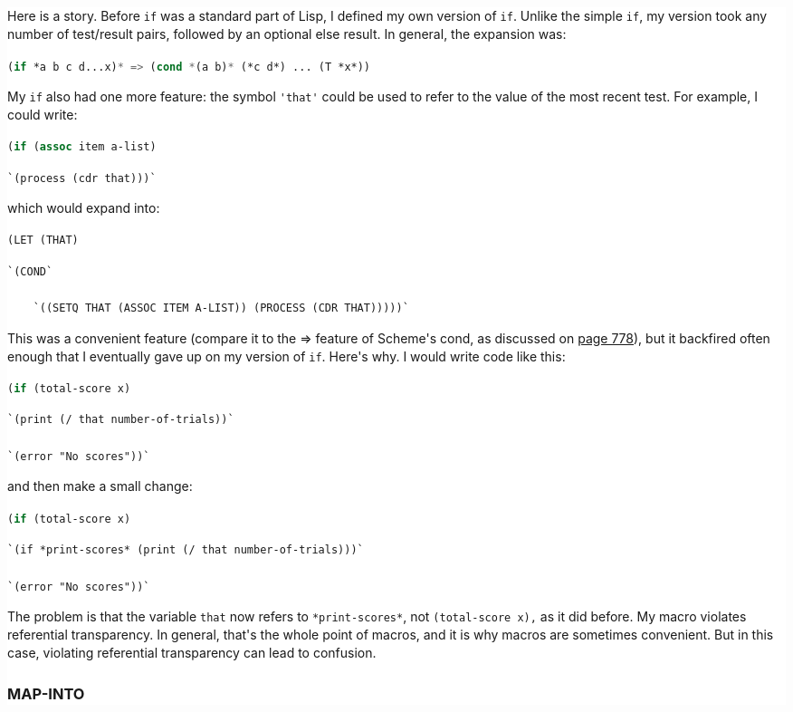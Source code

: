Here is a story.
Before `if` was a standard part of Lisp, I defined my own version of `if`.
Unlike the simple `if`, my version took any number of test/result pairs, followed by an optional else result.
In general, the expansion was:

```lisp
(if *a b c d...x)* => (cond *(a b)* (*c d*) ... (T *x*))
```

My `if` also had one more feature: the symbol `'that'` could be used to refer to the value of the most recent test.
For example, I could write:

```lisp
(if (assoc item a-list)
```

    `(process (cdr that)))`

which would expand into:

```lisp
(LET (THAT)
```

    `(COND`

        `((SETQ THAT (ASSOC ITEM A-LIST)) (PROCESS (CDR THAT)))))`

This was a convenient feature (compare it to the => feature of Scheme's cond, as discussed on [page 778](B9780080571157500224.xhtml#p778)), but it backfired often enough that I eventually gave up on my version of `if`.
Here's why.
I would write code like this:

```lisp
(if (total-score x)
```

    `(print (/ that number-of-trials))`

    `(error "No scores"))`

and then make a small change:

```lisp
(if (total-score x)
```

    `(if *print-scores* (print (/ that number-of-trials)))`

    `(error "No scores"))`

The problem is that the variable `that` now refers to `*print-scores*`, not `(total-score x),` as it did before.
My macro violates referential transparency.
In general, that's the whole point of macros, and it is why macros are sometimes convenient.
But in this case, violating referential transparency can lead to confusion.

### MAP-INTO
